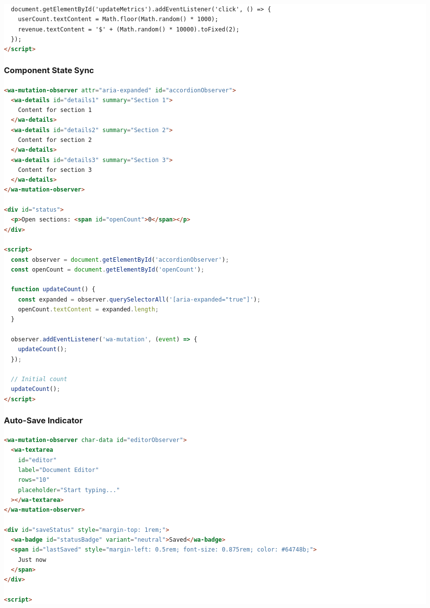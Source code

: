 ```html
  document.getElementById('updateMetrics').addEventListener('click', () => {
    userCount.textContent = Math.floor(Math.random() * 1000);
    revenue.textContent = '$' + (Math.random() * 10000).toFixed(2);
  });
</script>
```

### Component State Sync

```html
<wa-mutation-observer attr="aria-expanded" id="accordionObserver">
  <wa-details id="details1" summary="Section 1">
    Content for section 1
  </wa-details>
  <wa-details id="details2" summary="Section 2">
    Content for section 2
  </wa-details>
  <wa-details id="details3" summary="Section 3">
    Content for section 3
  </wa-details>
</wa-mutation-observer>

<div id="status">
  <p>Open sections: <span id="openCount">0</span></p>
</div>

<script>
  const observer = document.getElementById('accordionObserver');
  const openCount = document.getElementById('openCount');

  function updateCount() {
    const expanded = observer.querySelectorAll('[aria-expanded="true"]');
    openCount.textContent = expanded.length;
  }

  observer.addEventListener('wa-mutation', (event) => {
    updateCount();
  });

  // Initial count
  updateCount();
</script>
```

### Auto-Save Indicator

```html
<wa-mutation-observer char-data id="editorObserver">
  <wa-textarea
    id="editor"
    label="Document Editor"
    rows="10"
    placeholder="Start typing..."
  ></wa-textarea>
</wa-mutation-observer>

<div id="saveStatus" style="margin-top: 1rem;">
  <wa-badge id="statusBadge" variant="neutral">Saved</wa-badge>
  <span id="lastSaved" style="margin-left: 0.5rem; font-size: 0.875rem; color: #64748b;">
    Just now
  </span>
</div>

<script>
```